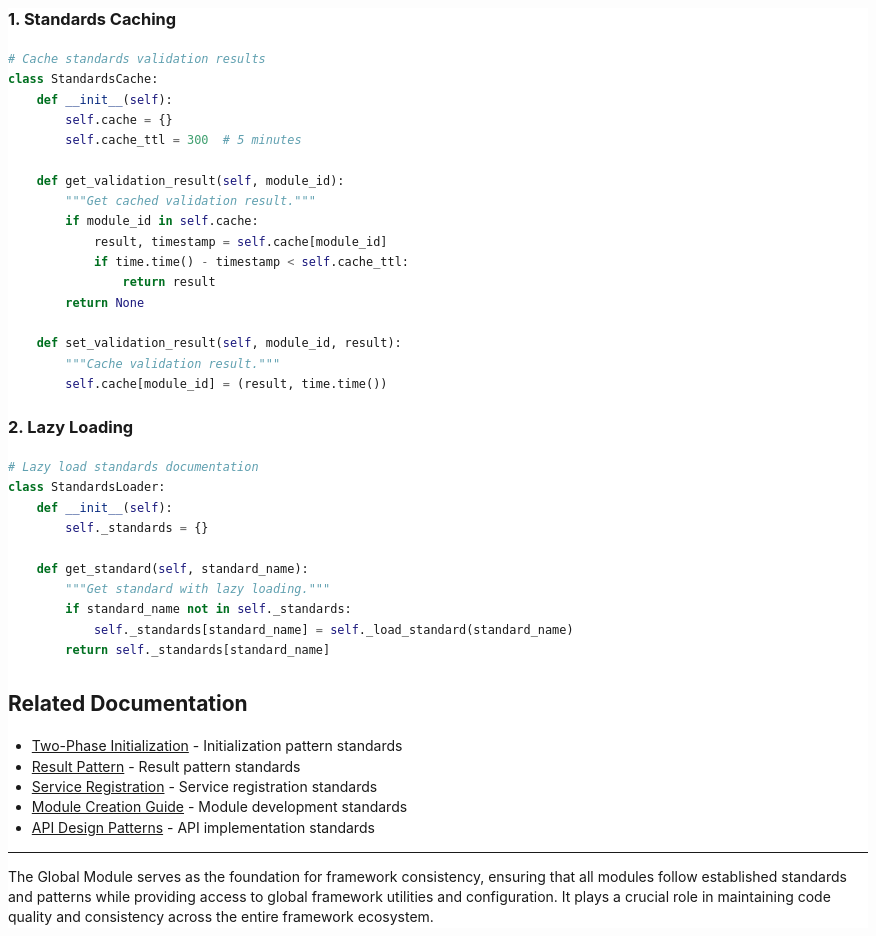 ### 1. Standards Caching
```python
# Cache standards validation results
class StandardsCache:
    def __init__(self):
        self.cache = {}
        self.cache_ttl = 300  # 5 minutes
    
    def get_validation_result(self, module_id):
        """Get cached validation result."""
        if module_id in self.cache:
            result, timestamp = self.cache[module_id]
            if time.time() - timestamp < self.cache_ttl:
                return result
        return None
    
    def set_validation_result(self, module_id, result):
        """Cache validation result."""
        self.cache[module_id] = (result, time.time())
```

### 2. Lazy Loading
```python
# Lazy load standards documentation
class StandardsLoader:
    def __init__(self):
        self._standards = {}
    
    def get_standard(self, standard_name):
        """Get standard with lazy loading."""
        if standard_name not in self._standards:
            self._standards[standard_name] = self._load_standard(standard_name)
        return self._standards[standard_name]
```

## Related Documentation

- [Two-Phase Initialization](../patterns/two-phase-initialization.md) - Initialization pattern standards
- [Result Pattern](../patterns/result-pattern.md) - Result pattern standards
- [Service Registration](../patterns/service-registration.md) - Service registration standards
- [Module Creation Guide](../module-creation-guide-v2.md) - Module development standards
- [API Design Patterns](../patterns/api-design-patterns.md) - API implementation standards

---

The Global Module serves as the foundation for framework consistency, ensuring that all modules follow established standards and patterns while providing access to global framework utilities and configuration. It plays a crucial role in maintaining code quality and consistency across the entire framework ecosystem.